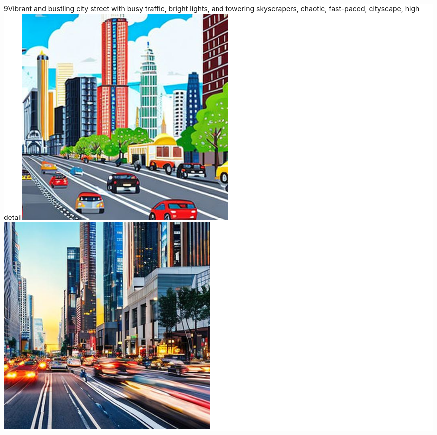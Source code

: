 <tr><td>9</td><td>Vibrant and bustling city street with busy traffic, bright lights, and towering skyscrapers, chaotic, fast-paced, cityscape, high
detail</td><td><img src="imgs_sdv2.1/8_Vibrant_and_bustling_city_street_with_busy_traffic,_bright_lights,_and_towering_skyscrapers,_chaotic,_fast-paced,_cityscape,_high_detail_0.jpg" width="48%" alt="SD v2.1">
<img src="imgs_sdv2.1/8_Vibrant_and_bustling_city_street_with_busy_traffic,_bright_lights,_and_towering_skyscrapers,_chaotic,_fast-paced,_cityscape,_high_detail_1.jpg" width="48%" alt="SD v2.1">